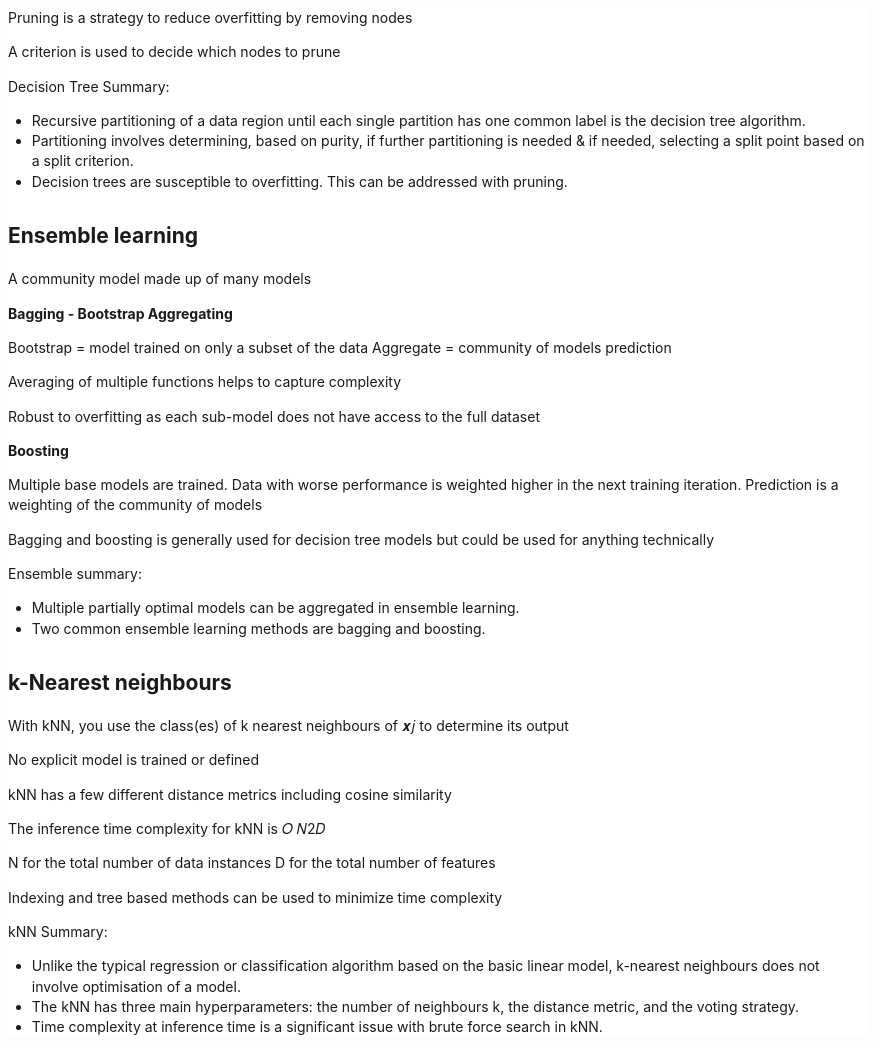 Pruning is a strategy to reduce overfitting by removing nodes

A criterion is used to decide which nodes to prune

Decision Tree Summary:
- Recursive partitioning of a data region until each single partition has one common label is the decision tree algorithm.
- Partitioning involves determining, based on purity, if further partitioning is needed & if needed, selecting a split point based on a split criterion.
- Decision trees are susceptible to overfitting. This can be addressed with pruning.

## Ensemble learning

A community model made up of many models

**Bagging - Bootstrap Aggregating**

Bootstrap = model trained on only a subset of the data
Aggregate = community of models prediction

Averaging of multiple functions helps to capture complexity

Robust to overfitting as each sub-model does not have access to the full dataset

**Boosting**

Multiple base models are trained. Data with worse performance is weighted higher in the next training iteration. Prediction is a weighting of the community of models

Bagging and boosting is generally used for decision tree models but could be used for anything technically

Ensemble summary:
- Multiple partially optimal models can be aggregated in ensemble learning.
- Two common ensemble learning methods are bagging and boosting.

## k-Nearest neighbours

With kNN, you use the class(es) of k nearest neighbours of 𝒙𝑗 to determine its output

No explicit model is trained or defined

kNN has a few different distance metrics including cosine similarity

The inference time complexity for kNN is 𝑂 𝑁2𝐷

N for the total number of data instances
D for the total number of features

Indexing and tree based methods can be used to minimize time complexity

kNN Summary: 
- Unlike the typical regression or classification algorithm based on the basic linear model, k-nearest neighbours does not involve optimisation of a model.
- The kNN has three main hyperparameters: the number of neighbours k, the distance metric, and the voting strategy.
- Time complexity at inference time is a significant issue with brute force search in kNN.
